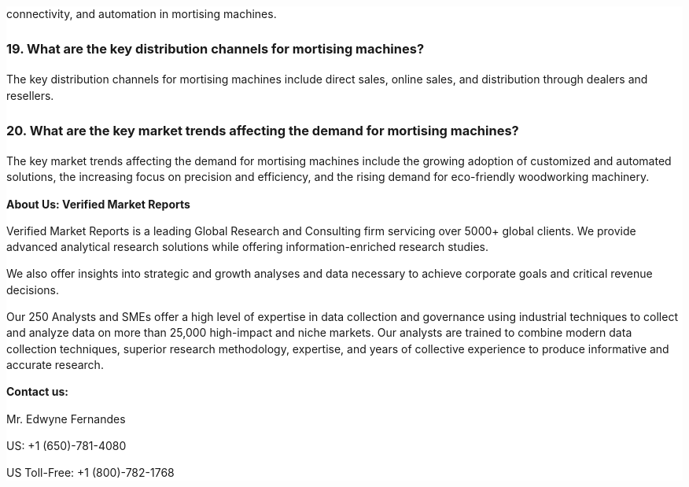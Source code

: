 connectivity, and automation in mortising machines.</p><h3>19. What are the key distribution channels for mortising machines?</h3><p>The key distribution channels for mortising machines include direct sales, online sales, and distribution through dealers and resellers.</p><h3>20. What are the key market trends affecting the demand for mortising machines?</h3><p>The key market trends affecting the demand for mortising machines include the growing adoption of customized and automated solutions, the increasing focus on precision and efficiency, and the rising demand for eco-friendly woodworking machinery.</p></body></html></h3><p id="" class=""><strong>About Us: Verified Market Reports</strong></p><p id="" class="">Verified Market Reports is a leading Global Research and Consulting firm servicing over 5000+ global clients. We provide advanced analytical research solutions while offering information-enriched research studies.</p><p id="" class="">We also offer insights into strategic and growth analyses and data necessary to achieve corporate goals and critical revenue decisions.</p><p id="" class="">Our 250 Analysts and SMEs offer a high level of expertise in data collection and governance using industrial techniques to collect and analyze data on more than 25,000 high-impact and niche markets. Our analysts are trained to combine modern data collection techniques, superior research methodology, expertise, and years of collective experience to produce informative and accurate research.</p><p id="" class=""><strong>Contact us:</strong></p><p id="" class="">Mr. Edwyne Fernandes</p><p id="" class="">US: +1 (650)-781-4080</p><p id="" class="">US Toll-Free: +1 (800)-782-1768</p>
